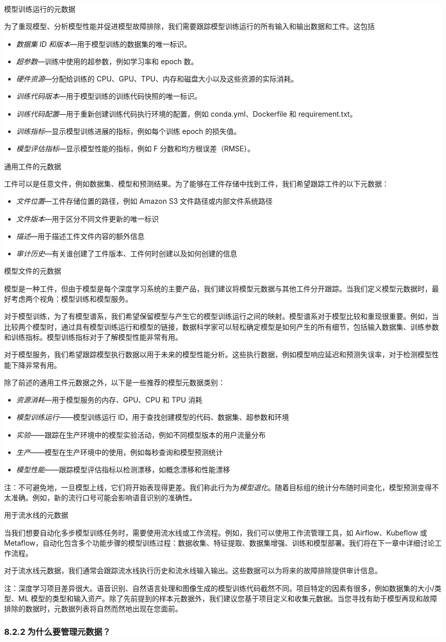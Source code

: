 模型训练运行的元数据

为了重现模型、分析模型性能并促进模型故障排除，我们需要跟踪模型训练运行的所有输入和输出数据和工件。这包括

+   *数据集 ID 和版本*—用于模型训练的数据集的唯一标识。

+   *超参数*—训练中使用的超参数，例如学习率和 epoch 数。

+   *硬件资源*—分配给训练的 CPU、GPU、TPU、内存和磁盘大小以及这些资源的实际消耗。

+   *训练代码版本*—用于模型训练的训练代码快照的唯一标识。

+   *训练代码配置*—用于重新创建训练代码执行环境的配置，例如 conda.yml、Dockerfile 和 requirement.txt。

+   *训练指标*—显示模型训练进展的指标，例如每个训练 epoch 的损失值。

+   *模型评估指标*—显示模型性能的指标，例如 F 分数和均方根误差（RMSE）。

通用工件的元数据

工件可以是任意文件，例如数据集、模型和预测结果。为了能够在工件存储中找到工件，我们希望跟踪工件的以下元数据：

+   *文件位置*—工件存储位置的路径，例如 Amazon S3 文件路径或内部文件系统路径

+   *文件版本*—用于区分不同文件更新的唯一标识

+   *描述*—用于描述工件文件内容的额外信息

+   *审计历史*—有关谁创建了工件版本、工件何时创建以及如何创建的信息

模型文件的元数据

模型是一种工件，但由于模型是每个深度学习系统的主要产品，我们建议将模型元数据与其他工件分开跟踪。当我们定义模型元数据时，最好考虑两个视角：模型训练和模型服务。

对于模型训练，为了有模型谱系，我们希望保留模型与产生它的模型训练运行之间的映射。模型谱系对于模型比较和重现很重要。例如，当比较两个模型时，通过具有模型训练运行和模型的链接，数据科学家可以轻松确定模型是如何产生的所有细节，包括输入数据集、训练参数和训练指标。模型训练指标对于了解模型性能非常有用。

对于模型服务，我们希望跟踪模型执行数据以用于未来的模型性能分析。这些执行数据，例如模型响应延迟和预测失误率，对于检测模型性能下降非常有用。

除了前述的通用工件元数据之外，以下是一些推荐的模型元数据类别：

+   *资源消耗*—用于模型服务的内存、GPU、CPU 和 TPU 消耗

+   *模型训练运行*——模型训练运行 ID，用于查找创建模型的代码、数据集、超参数和环境

+   *实验*——跟踪在生产环境中的模型实验活动，例如不同模型版本的用户流量分布

+   *生产*——模型在生产环境中的使用，例如每秒查询和模型预测统计

+   *模型性能*——跟踪模型评估指标以检测漂移，如概念漂移和性能漂移

注：不可避免地，一旦模型上线，它们将开始表现得更差。我们称此行为为*模型退化*。随着目标组的统计分布随时间变化，模型预测变得不太准确。例如，新的流行口号可能会影响语音识别的准确性。

用于流水线的元数据

当我们想要自动化多步模型训练任务时，需要使用流水线或工作流程。例如，我们可以使用工作流管理工具，如 Airflow、Kubeflow 或 Metaflow，自动化包含多个功能步骤的模型训练过程：数据收集、特征提取、数据集增强、训练和模型部署。我们将在下一章中详细讨论工作流程。

对于流水线元数据，我们通常会跟踪流水线执行历史和流水线输入输出。这些数据可以为将来的故障排除提供审计信息。

注：深度学习项目差异很大。语音识别、自然语言处理和图像生成的模型训练代码截然不同。项目特定的因素有很多，例如数据集的大小/类型、ML 模型的类型和输入资产。除了先前提到的样本元数据外，我们建议您基于项目定义和收集元数据。当您寻找有助于模型再现和故障排除的数据时，元数据列表将自然而然地出现在您面前。

### 8.2.2 为什么要管理元数据？
